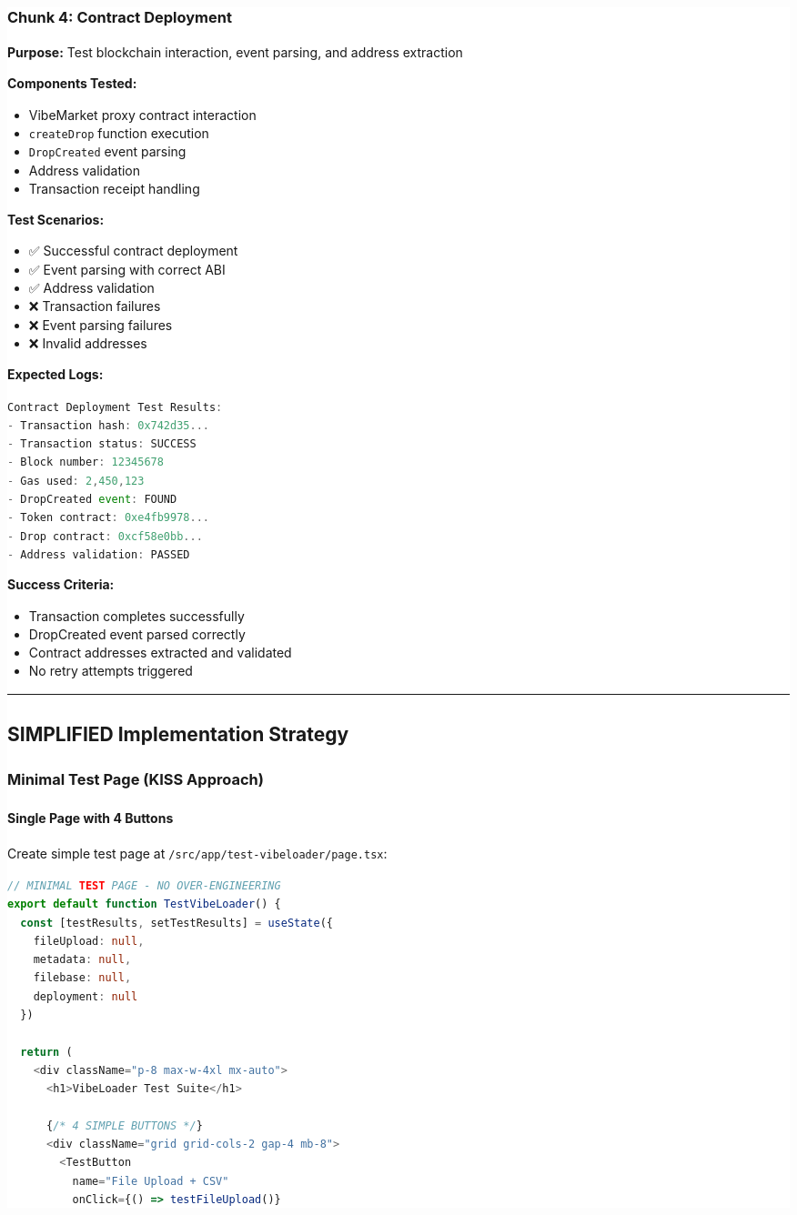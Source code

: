 
### Chunk 4: Contract Deployment
**Purpose:** Test blockchain interaction, event parsing, and address extraction

**Components Tested:**
- VibeMarket proxy contract interaction
- `createDrop` function execution
- `DropCreated` event parsing
- Address validation
- Transaction receipt handling

**Test Scenarios:**
- ✅ Successful contract deployment
- ✅ Event parsing with correct ABI
- ✅ Address validation
- ❌ Transaction failures
- ❌ Event parsing failures
- ❌ Invalid addresses

**Expected Logs:**
```javascript
Contract Deployment Test Results:
- Transaction hash: 0x742d35...
- Transaction status: SUCCESS
- Block number: 12345678
- Gas used: 2,450,123
- DropCreated event: FOUND
- Token contract: 0xe4fb9978...
- Drop contract: 0xcf58e0bb...
- Address validation: PASSED
```

**Success Criteria:**
- Transaction completes successfully
- DropCreated event parsed correctly
- Contract addresses extracted and validated
- No retry attempts triggered

---

## SIMPLIFIED Implementation Strategy

### Minimal Test Page (KISS Approach)

#### **Single Page with 4 Buttons**
Create simple test page at `/src/app/test-vibeloader/page.tsx`:

```typescript
// MINIMAL TEST PAGE - NO OVER-ENGINEERING
export default function TestVibeLoader() {
  const [testResults, setTestResults] = useState({
    fileUpload: null,
    metadata: null,
    filebase: null,
    deployment: null
  })
  
  return (
    <div className="p-8 max-w-4xl mx-auto">
      <h1>VibeLoader Test Suite</h1>
      
      {/* 4 SIMPLE BUTTONS */}
      <div className="grid grid-cols-2 gap-4 mb-8">
        <TestButton 
          name="File Upload + CSV" 
          onClick={() => testFileUpload()}
```